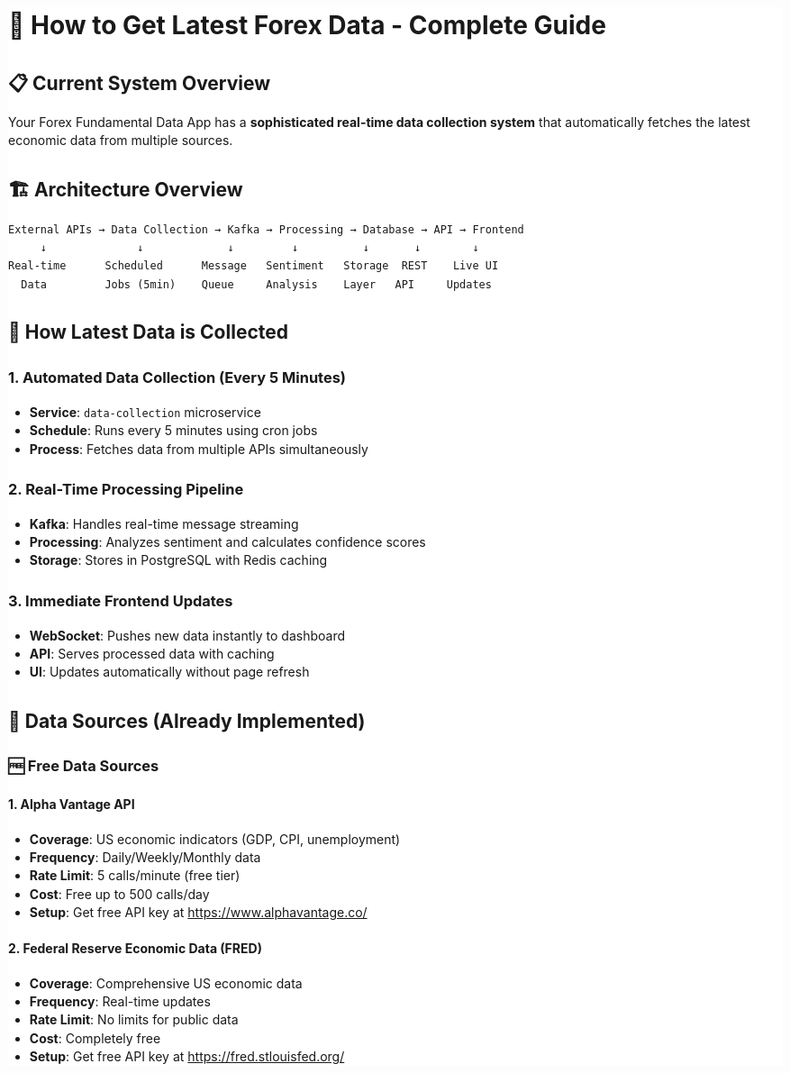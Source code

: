 # 🔄 How to Get Latest Forex Data - Complete Guide

## 📋 Current System Overview

Your Forex Fundamental Data App has a **sophisticated real-time data collection system** that automatically fetches the latest economic data from multiple sources.

## 🏗️ Architecture Overview

```
External APIs → Data Collection → Kafka → Processing → Database → API → Frontend
     ↓              ↓             ↓         ↓          ↓       ↓        ↓
Real-time      Scheduled      Message   Sentiment   Storage  REST    Live UI
  Data         Jobs (5min)    Queue     Analysis    Layer   API     Updates
```

## 🔄 How Latest Data is Collected

### **1. Automated Data Collection (Every 5 Minutes)**
- **Service**: `data-collection` microservice
- **Schedule**: Runs every 5 minutes using cron jobs
- **Process**: Fetches data from multiple APIs simultaneously

### **2. Real-Time Processing Pipeline**
- **Kafka**: Handles real-time message streaming
- **Processing**: Analyzes sentiment and calculates confidence scores
- **Storage**: Stores in PostgreSQL with Redis caching

### **3. Immediate Frontend Updates**
- **WebSocket**: Pushes new data instantly to dashboard
- **API**: Serves processed data with caching
- **UI**: Updates automatically without page refresh

## 📡 Data Sources (Already Implemented)

### **🆓 Free Data Sources**

#### 1. **Alpha Vantage API**
- **Coverage**: US economic indicators (GDP, CPI, unemployment)
- **Frequency**: Daily/Weekly/Monthly data
- **Rate Limit**: 5 calls/minute (free tier)
- **Cost**: Free up to 500 calls/day
- **Setup**: Get free API key at https://www.alphavantage.co/

#### 2. **Federal Reserve Economic Data (FRED)**
- **Coverage**: Comprehensive US economic data
- **Frequency**: Real-time updates
- **Rate Limit**: No limits for public data
- **Cost**: Completely free
- **Setup**: Get free API key at https://fred.stlouisfed.org/

